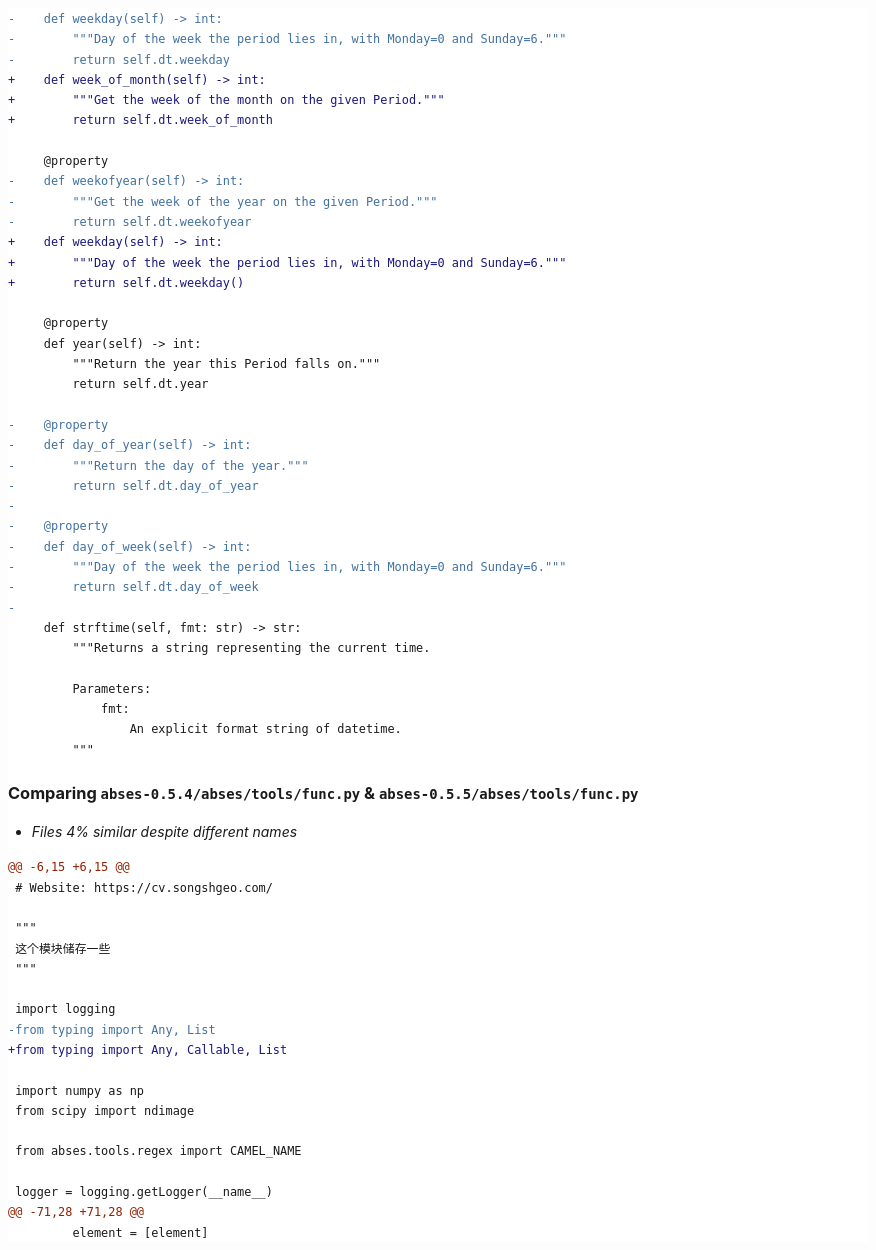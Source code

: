 ```diff
-    def weekday(self) -> int:
-        """Day of the week the period lies in, with Monday=0 and Sunday=6."""
-        return self.dt.weekday
+    def week_of_month(self) -> int:
+        """Get the week of the month on the given Period."""
+        return self.dt.week_of_month
 
     @property
-    def weekofyear(self) -> int:
-        """Get the week of the year on the given Period."""
-        return self.dt.weekofyear
+    def weekday(self) -> int:
+        """Day of the week the period lies in, with Monday=0 and Sunday=6."""
+        return self.dt.weekday()
 
     @property
     def year(self) -> int:
         """Return the year this Period falls on."""
         return self.dt.year
 
-    @property
-    def day_of_year(self) -> int:
-        """Return the day of the year."""
-        return self.dt.day_of_year
-
-    @property
-    def day_of_week(self) -> int:
-        """Day of the week the period lies in, with Monday=0 and Sunday=6."""
-        return self.dt.day_of_week
-
     def strftime(self, fmt: str) -> str:
         """Returns a string representing the current time.
 
         Parameters:
             fmt:
                 An explicit format string of datetime.
         """
```

### Comparing `abses-0.5.4/abses/tools/func.py` & `abses-0.5.5/abses/tools/func.py`

 * *Files 4% similar despite different names*

```diff
@@ -6,15 +6,15 @@
 # Website: https://cv.songshgeo.com/
 
 """
 这个模块储存一些
 """
 
 import logging
-from typing import Any, List
+from typing import Any, Callable, List
 
 import numpy as np
 from scipy import ndimage
 
 from abses.tools.regex import CAMEL_NAME
 
 logger = logging.getLogger(__name__)
@@ -71,28 +71,28 @@
         element = [element]
```